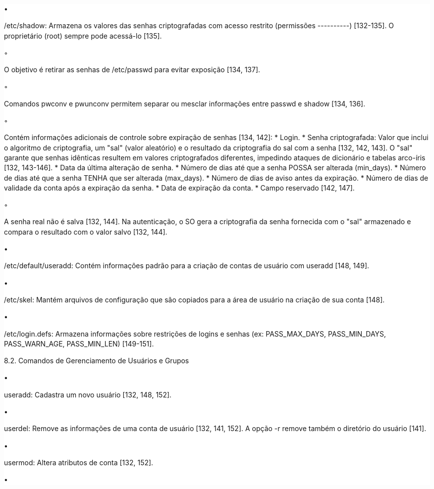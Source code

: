 •

/etc/shadow: Armazena os valores das senhas criptografadas com acesso restrito (permissões ----------) [132-135]. O proprietário (root) sempre pode acessá-lo [135].

◦

O objetivo é retirar as senhas de /etc/passwd para evitar exposição [134, 137].

◦

Comandos pwconv e pwunconv permitem separar ou mesclar informações entre passwd e shadow [134, 136].

◦

Contém informações adicionais de controle sobre expiração de senhas [134, 142]: * Login. * Senha criptografada: Valor que inclui o algoritmo de criptografia, um "sal" (valor aleatório) e o resultado da criptografia do sal com a senha [132, 142, 143]. O "sal" garante que senhas idênticas resultem em valores criptografados diferentes, impedindo ataques de dicionário e tabelas arco-íris [132, 143-146]. * Data da última alteração de senha. * Número de dias até que a senha POSSA ser alterada (min_days). * Número de dias até que a senha TENHA que ser alterada (max_days). * Número de dias de aviso antes da expiração. * Número de dias de validade da conta após a expiração da senha. * Data de expiração da conta. * Campo reservado [142, 147].

◦

A senha real não é salva [132, 144]. Na autenticação, o SO gera a criptografia da senha  fornecida com o "sal" armazenado e compara o resultado com o valor salvo [132, 144].

•

/etc/default/useradd: Contém informações padrão para a criação de contas de usuário com useradd [148, 149].

•

/etc/skel: Mantém arquivos de configuração que são copiados para a área de usuário na criação de sua conta [148].

•

/etc/login.defs: Armazena informações sobre restrições de logins e senhas (ex: PASS_MAX_DAYS, PASS_MIN_DAYS, PASS_WARN_AGE, PASS_MIN_LEN) [149-151].

8.2. Comandos de Gerenciamento de Usuários e Grupos

•

useradd: Cadastra um novo usuário [132, 148, 152].

•

userdel: Remove as informações de uma conta de usuário [132, 141, 152]. A opção -r remove também o diretório do usuário [141].

•

usermod: Altera atributos de conta [132, 152].

•
